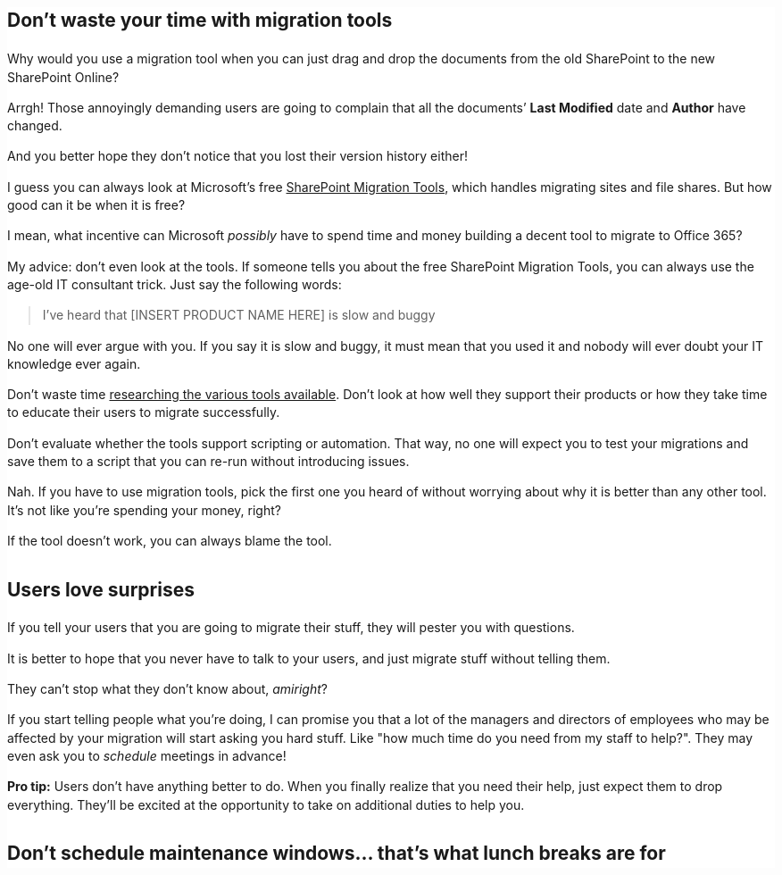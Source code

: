 ## Don’t waste your time with migration tools

Why would you use a migration tool when you can just drag and drop the documents from the old SharePoint to the new SharePoint Online?

Arrgh! Those annoyingly demanding users are going to complain that all the documents’ **Last Modified** date and **Author** have changed.

And you better hope they don’t notice that you lost their version history either!

I guess you can always look at Microsoft’s free [SharePoint Migration Tools](https://docs.microsoft.com/en-us/sharepointmigration/introducing-the-sharepoint-migration-tool), which handles migrating sites and file shares. But how good can it be when it is free?

I mean, what incentive can Microsoft _possibly_ have to spend time and money building a decent tool to migrate to Office 365?

My advice: don’t even look at the tools. If someone tells you about the free SharePoint Migration Tools, you can always use the age-old IT consultant trick. Just say the following words:

> I’ve heard that \[INSERT PRODUCT NAME HERE\] is slow and buggy

No one will ever argue with you. If you say it is slow and buggy, it must mean that you used it and nobody will ever doubt your IT knowledge ever again.

Don’t waste time [researching the various tools available](http://bfy.tw/MqeH). Don’t look at how well they support their products or how they take time to educate their users to migrate successfully.

Don’t evaluate whether the tools support scripting or automation. That way, no one will expect you to test your migrations and save them to a script that you can re-run without introducing issues.

Nah. If you have to use migration tools, pick the first one you heard of without worrying about why it is better than any other tool. It’s not like you’re spending your money, right?

If the tool doesn’t work, you can always blame the tool.

## Users love surprises

If you tell your users that you are going to migrate their stuff, they will pester you with questions.

It is better to hope that you never have to talk to your users, and just migrate stuff without telling them.

They can’t stop what they don’t know about, _amiright_?

If you start telling people what you’re doing, I can promise you that a lot of the managers and directors of employees who may be affected by your migration will start asking you hard stuff. Like "how much time do you need from my staff to help?". They may even ask you to _schedule_ meetings in advance!

**Pro tip:** Users don’t have anything better to do. When you finally realize that you need their help, just expect them to drop everything. They’ll be excited at the opportunity to take on additional duties to help you.

## Don’t schedule maintenance windows… that’s what lunch breaks are for
